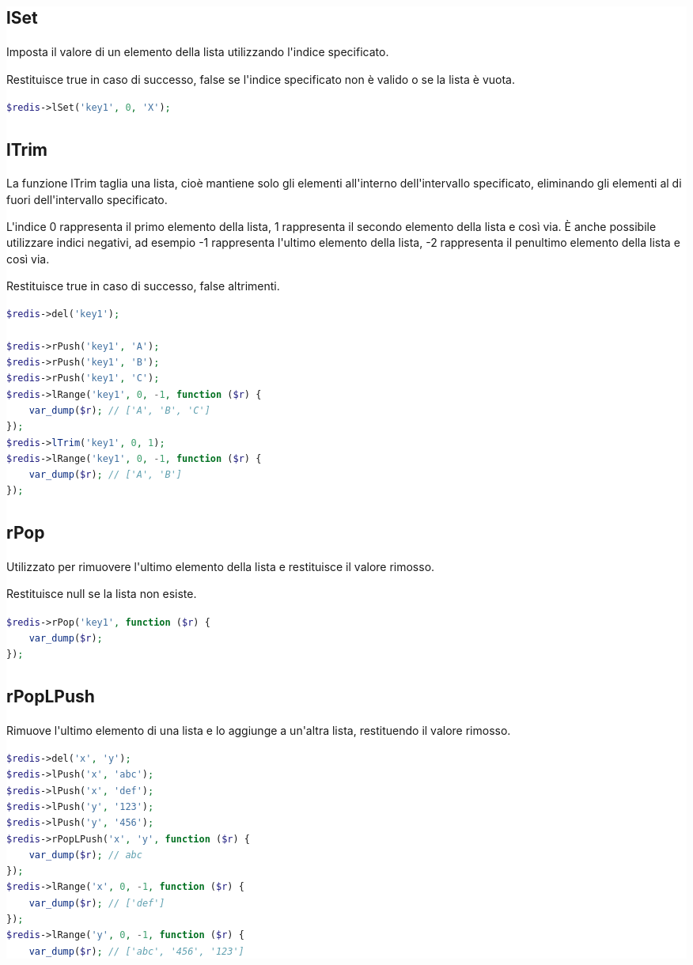 ## **lSet**

Imposta il valore di un elemento della lista utilizzando l'indice specificato.

Restituisce true in caso di successo, false se l'indice specificato non è valido o se la lista è vuota.

```php
$redis->lSet('key1', 0, 'X');
```
## lTrim

La funzione lTrim taglia una lista, cioè mantiene solo gli elementi all'interno dell'intervallo specificato, eliminando gli elementi al di fuori dell'intervallo specificato.

L'indice 0 rappresenta il primo elemento della lista, 1 rappresenta il secondo elemento della lista e così via. È anche possibile utilizzare indici negativi, ad esempio -1 rappresenta l'ultimo elemento della lista, -2 rappresenta il penultimo elemento della lista e così via.

Restituisce true in caso di successo, false altrimenti.

```php
$redis->del('key1');

$redis->rPush('key1', 'A');
$redis->rPush('key1', 'B');
$redis->rPush('key1', 'C');
$redis->lRange('key1', 0, -1, function ($r) {
    var_dump($r); // ['A', 'B', 'C']
});
$redis->lTrim('key1', 0, 1);
$redis->lRange('key1', 0, -1, function ($r) {
    var_dump($r); // ['A', 'B']
});
```

## rPop

Utilizzato per rimuovere l'ultimo elemento della lista e restituisce il valore rimosso.

Restituisce null se la lista non esiste.

```php
$redis->rPop('key1', function ($r) {
    var_dump($r);
});
```

## rPopLPush

Rimuove l'ultimo elemento di una lista e lo aggiunge a un'altra lista, restituendo il valore rimosso.

```php
$redis->del('x', 'y');
$redis->lPush('x', 'abc');
$redis->lPush('x', 'def');
$redis->lPush('y', '123');
$redis->lPush('y', '456');
$redis->rPopLPush('x', 'y', function ($r) {
    var_dump($r); // abc
});
$redis->lRange('x', 0, -1, function ($r) {
    var_dump($r); // ['def']
});
$redis->lRange('y', 0, -1, function ($r) {
    var_dump($r); // ['abc', '456', '123']
```